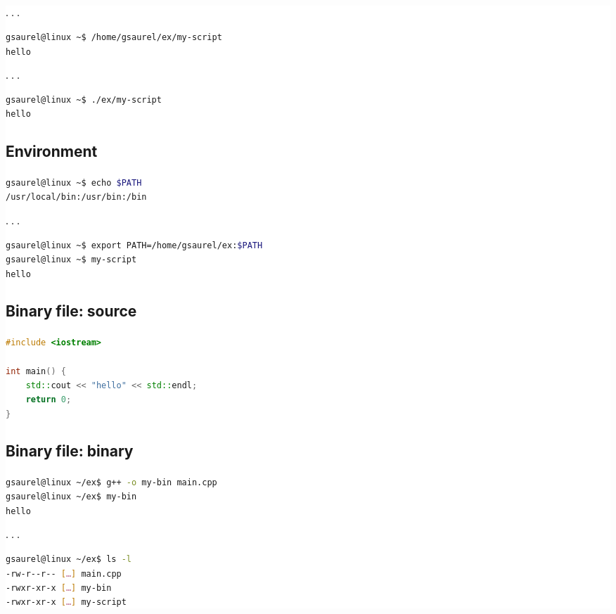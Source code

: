 . . .

```bash
gsaurel@linux ~$ /home/gsaurel/ex/my-script
hello
```

. . .

```bash
gsaurel@linux ~$ ./ex/my-script
hello
```

## Environment

```bash
gsaurel@linux ~$ echo $PATH
/usr/local/bin:/usr/bin:/bin
```

. . .

```bash
gsaurel@linux ~$ export PATH=/home/gsaurel/ex:$PATH
gsaurel@linux ~$ my-script
hello
```

## Binary file: source

```cpp
#include <iostream>

int main() {
    std::cout << "hello" << std::endl;
    return 0;
}
```

## Binary file: binary

```bash
gsaurel@linux ~/ex$ g++ -o my-bin main.cpp
gsaurel@linux ~/ex$ my-bin
hello
```

. . .

```bash
gsaurel@linux ~/ex$ ls -l
-rw-r--r-- […] main.cpp
-rwxr-xr-x […] my-bin
-rwxr-xr-x […] my-script
```
